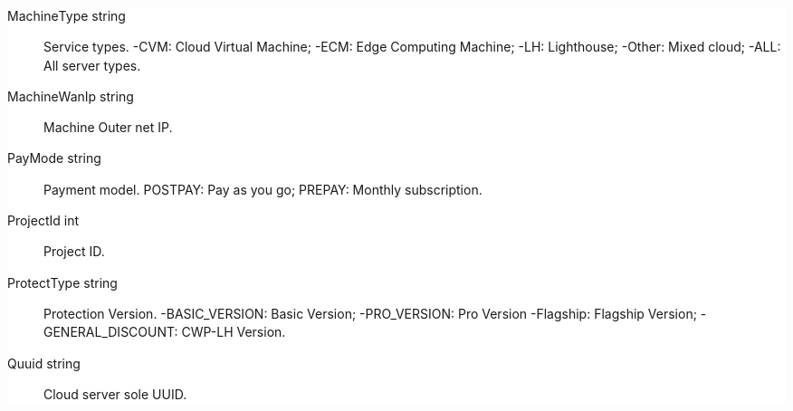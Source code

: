 </dd><dt class="property-required"
            title="Required">
        <span id="machinetype_go">
<a data-swiftype-name="resource-property" data-swiftype-type="text" href="#machinetype_go" style="color: inherit; text-decoration: inherit;">Machine<wbr>Type</a>
</span>
        <span class="property-indicator"></span>
        <span class="property-type">string</span>
    </dt>
    <dd><p>Service types. -CVM: Cloud Virtual Machine; -ECM: Edge Computing Machine; -LH: Lighthouse; -Other: Mixed cloud; -ALL: All server types.</p>
</dd><dt class="property-required"
            title="Required">
        <span id="machinewanip_go">
<a data-swiftype-name="resource-property" data-swiftype-type="text" href="#machinewanip_go" style="color: inherit; text-decoration: inherit;">Machine<wbr>Wan<wbr>Ip</a>
</span>
        <span class="property-indicator"></span>
        <span class="property-type">string</span>
    </dt>
    <dd><p>Machine Outer net IP.</p>
</dd><dt class="property-required"
            title="Required">
        <span id="paymode_go">
<a data-swiftype-name="resource-property" data-swiftype-type="text" href="#paymode_go" style="color: inherit; text-decoration: inherit;">Pay<wbr>Mode</a>
</span>
        <span class="property-indicator"></span>
        <span class="property-type">string</span>
    </dt>
    <dd><p>Payment model. POSTPAY: Pay as you go; PREPAY: Monthly subscription.</p>
</dd><dt class="property-required"
            title="Required">
        <span id="projectid_go">
<a data-swiftype-name="resource-property" data-swiftype-type="text" href="#projectid_go" style="color: inherit; text-decoration: inherit;">Project<wbr>Id</a>
</span>
        <span class="property-indicator"></span>
        <span class="property-type">int</span>
    </dt>
    <dd><p>Project ID.</p>
</dd><dt class="property-required"
            title="Required">
        <span id="protecttype_go">
<a data-swiftype-name="resource-property" data-swiftype-type="text" href="#protecttype_go" style="color: inherit; text-decoration: inherit;">Protect<wbr>Type</a>
</span>
        <span class="property-indicator"></span>
        <span class="property-type">string</span>
    </dt>
    <dd><p>Protection Version. -BASIC_VERSION: Basic Version; -PRO_VERSION: Pro Version -Flagship: Flagship Version; -GENERAL_DISCOUNT: CWP-LH Version.</p>
</dd><dt class="property-required"
            title="Required">
        <span id="quuid_go">
<a data-swiftype-name="resource-property" data-swiftype-type="text" href="#quuid_go" style="color: inherit; text-decoration: inherit;">Quuid</a>
</span>
        <span class="property-indicator"></span>
        <span class="property-type">string</span>
    </dt>
    <dd><p>Cloud server sole UUID.</p>
</dd><dt class="property-required"
            title="Required">
